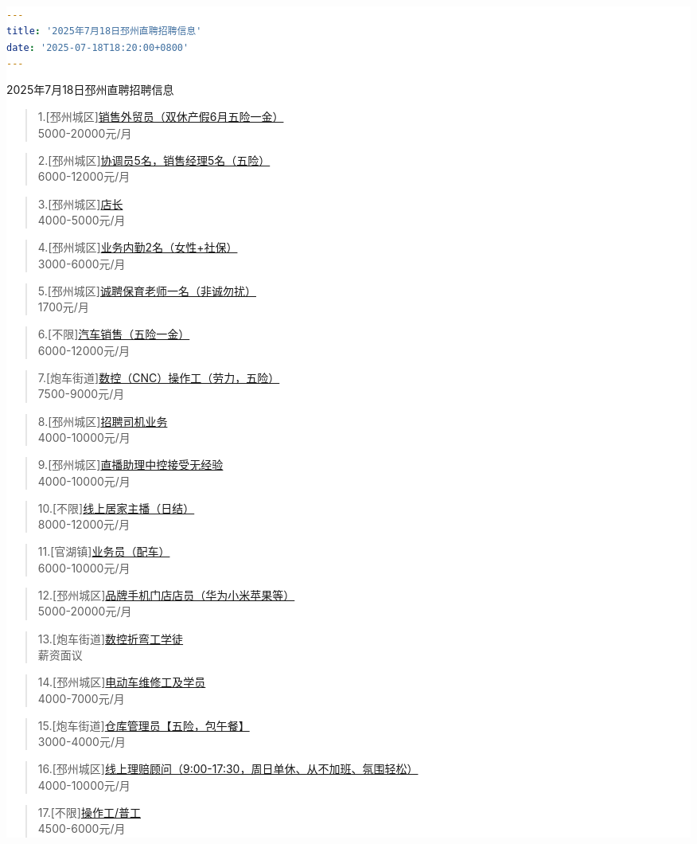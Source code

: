 ```yaml
---
title: '2025年7月18日邳州直聘招聘信息'
date: '2025-07-18T18:20:00+0800'
---
```

2025年7月18日邳州直聘招聘信息

>1.[邳州城区][销售外贸员（双休产假6月五险一金）](https://www.pizhouzhipin.com/job/9737)<br>
>5000-20000元/月

>2.[邳州城区][协调员5名，销售经理5名（五险）](https://www.pizhouzhipin.com/job/41684)<br>
>6000-12000元/月

>3.[邳州城区][店长](https://www.pizhouzhipin.com/job/41727)<br>
>4000-5000元/月

>4.[邳州城区][业务内勤2名（女性+社保）](https://www.pizhouzhipin.com/job/36015)<br>
>3000-6000元/月

>5.[邳州城区][诚聘保育老师一名（非诚勿扰）](https://www.pizhouzhipin.com/job/29920)<br>
>1700元/月

>6.[不限][汽车销售（五险一金）](https://www.pizhouzhipin.com/job/40188)<br>
>6000-12000元/月

>7.[炮车街道][数控（CNC）操作工（劳力，五险）](https://www.pizhouzhipin.com/job/41689)<br>
>7500-9000元/月

>8.[邳州城区][招聘司机业务](https://www.pizhouzhipin.com/job/41476)<br>
>4000-10000元/月

>9.[邳州城区][直播助理中控接受无经验](https://www.pizhouzhipin.com/job/36052)<br>
>4000-10000元/月

>10.[不限][线上居家主播（日结）](https://www.pizhouzhipin.com/job/41557)<br>
>8000-12000元/月

>11.[官湖镇][业务员（配车）](https://www.pizhouzhipin.com/job/39020)<br>
>6000-10000元/月

>12.[邳州城区][品牌手机门店店员（华为小米苹果等）](https://www.pizhouzhipin.com/job/39858)<br>
>5000-20000元/月

>13.[炮车街道][数控折弯工学徒](https://www.pizhouzhipin.com/job/41694)<br>
>薪资面议

>14.[邳州城区][电动车维修工及学员](https://www.pizhouzhipin.com/job/13839)<br>
>4000-7000元/月

>15.[炮车街道][仓库管理员【五险，包午餐】](https://www.pizhouzhipin.com/job/33976)<br>
>3000-4000元/月

>16.[邳州城区][线上理赔顾问（9:00-17:30，周日单休、从不加班、氛围轻松）](https://www.pizhouzhipin.com/job/36808)<br>
>4000-10000元/月

>17.[不限][操作工/普工](https://www.pizhouzhipin.com/job/2368)<br>
>4500-6000元/月
